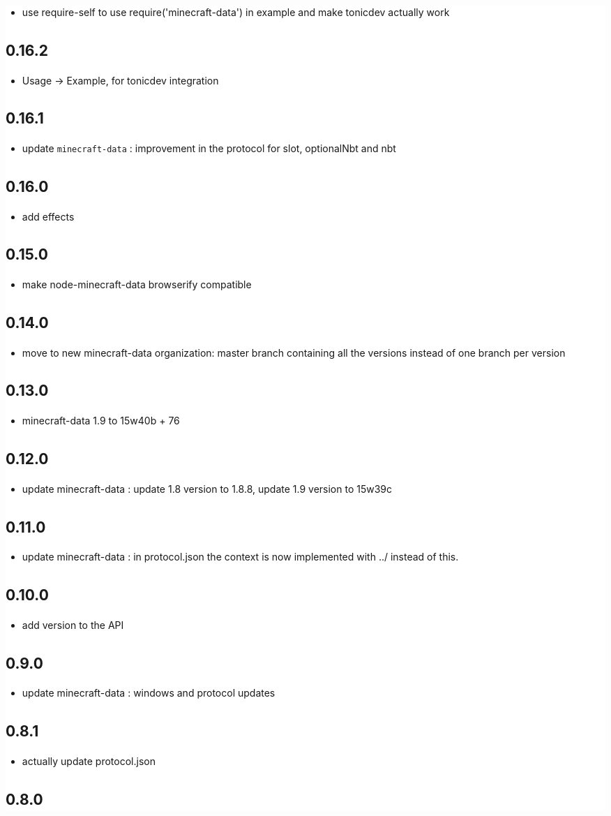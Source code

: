 - use require-self to use require('minecraft-data') in example and make tonicdev actually work

## 0.16.2

- Usage -> Example, for tonicdev integration

## 0.16.1

- update `minecraft-data` : improvement in the protocol for slot, optionalNbt and nbt

## 0.16.0

- add effects

## 0.15.0

- make node-minecraft-data browserify compatible

## 0.14.0

- move to new minecraft-data organization: master branch containing all the versions instead of one branch per version

## 0.13.0

- minecraft-data 1.9 to 15w40b + 76

## 0.12.0

- update minecraft-data : update 1.8 version to 1.8.8, update 1.9 version to 15w39c

## 0.11.0

- update minecraft-data : in protocol.json the context is now implemented with ../ instead of this.

## 0.10.0

- add version to the API

## 0.9.0

- update minecraft-data : windows and protocol updates

## 0.8.1

- actually update protocol.json

## 0.8.0
